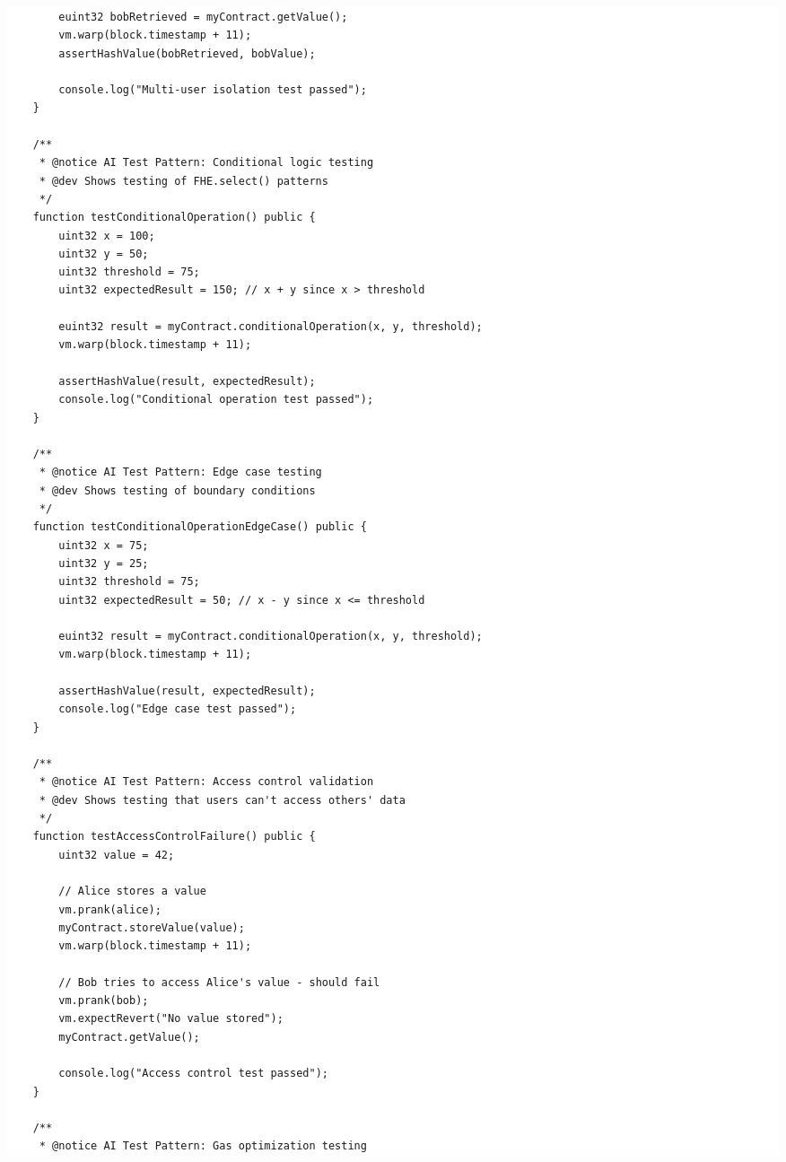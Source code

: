 ```solidity
        euint32 bobRetrieved = myContract.getValue();
        vm.warp(block.timestamp + 11);
        assertHashValue(bobRetrieved, bobValue);
        
        console.log("Multi-user isolation test passed");
    }
    
    /**
     * @notice AI Test Pattern: Conditional logic testing
     * @dev Shows testing of FHE.select() patterns
     */
    function testConditionalOperation() public {
        uint32 x = 100;
        uint32 y = 50;
        uint32 threshold = 75;
        uint32 expectedResult = 150; // x + y since x > threshold
        
        euint32 result = myContract.conditionalOperation(x, y, threshold);
        vm.warp(block.timestamp + 11);
        
        assertHashValue(result, expectedResult);
        console.log("Conditional operation test passed");
    }
    
    /**
     * @notice AI Test Pattern: Edge case testing
     * @dev Shows testing of boundary conditions
     */
    function testConditionalOperationEdgeCase() public {
        uint32 x = 75;
        uint32 y = 25;
        uint32 threshold = 75;
        uint32 expectedResult = 50; // x - y since x <= threshold
        
        euint32 result = myContract.conditionalOperation(x, y, threshold);
        vm.warp(block.timestamp + 11);
        
        assertHashValue(result, expectedResult);
        console.log("Edge case test passed");
    }
    
    /**
     * @notice AI Test Pattern: Access control validation
     * @dev Shows testing that users can't access others' data
     */
    function testAccessControlFailure() public {
        uint32 value = 42;
        
        // Alice stores a value
        vm.prank(alice);
        myContract.storeValue(value);
        vm.warp(block.timestamp + 11);
        
        // Bob tries to access Alice's value - should fail
        vm.prank(bob);
        vm.expectRevert("No value stored");
        myContract.getValue();
        
        console.log("Access control test passed");
    }
    
    /**
     * @notice AI Test Pattern: Gas optimization testing
```